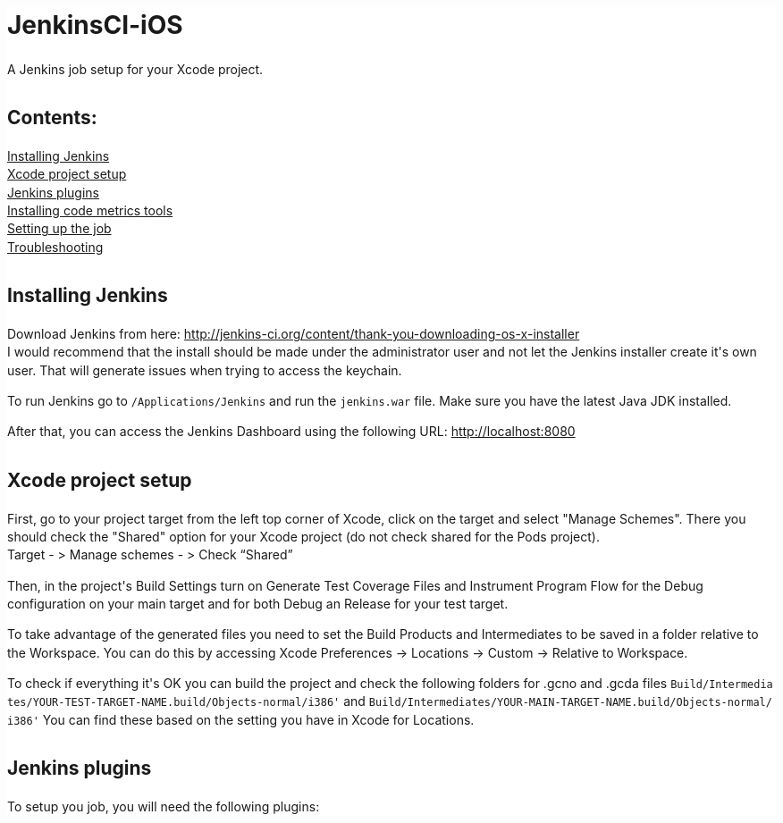 JenkinsCI-iOS
=============

A Jenkins job setup for your Xcode project.

## Contents: <br/>
[Installing Jenkins](#installing-jenkins)<br />
[Xcode project setup](#xcode-project-setup)<br />
[Jenkins plugins](#jenkins-plugins)<br />
[Installing code metrics tools](#installing-code-metrics-tools)<br />
[Setting up the job](#setting-up-the-job)<br />
[Troubleshooting](#troubleshooting)<br />

## Installing Jenkins

Download Jenkins from here: http://jenkins-ci.org/content/thank-you-downloading-os-x-installer <br/>
I would recommend that the install should be made under the administrator user and not let the Jenkins installer create it's own user. That will generate issues when trying to access the keychain.

To run Jenkins go to `/Applications/Jenkins` and run the `jenkins.war` file. Make sure you have the latest Java JDK installed.

After that, you can access the Jenkins Dashboard using the following URL: [http://localhost:8080](http://localhost:8080)

## Xcode project setup

First, go to your project target from the left top corner of Xcode, click on the target and select "Manage Schemes".
There you should check the "Shared" option for your Xcode project (do not check shared for the Pods project).<br/>
Target - > Manage schemes - > Check “Shared”

Then, in the project's Build Settings turn on Generate Test Coverage Files and Instrument Program Flow for the Debug configuration on your main target and for both Debug an Release for your test target.

To take advantage of the generated files you need to set the Build Products and Intermediates to be saved in a folder relative to the Workspace. You can do this by accessing Xcode Preferences -> Locations -> Custom -> Relative to Workspace.


To check if everything it's OK you can build the project and check the following folders for .gcno and .gcda files
`Build/Intermediates/YOUR-TEST-TARGET-NAME.build/Objects-normal/i386'`
and
`Build/Intermediates/YOUR-MAIN-TARGET-NAME.build/Objects-normal/i386'`
You can find these based on the setting you have in Xcode for Locations.

## Jenkins plugins
To setup you job, you will need the following plugins:
